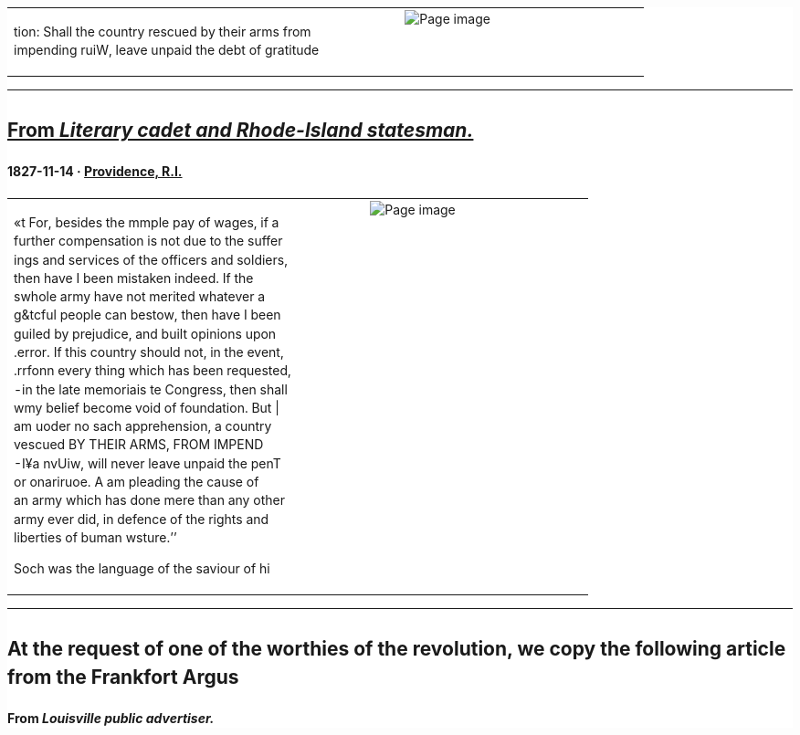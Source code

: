 <table style="width: 100%;"><tr><td style="width: 50%">

  
tion: Shall the country rescued by their arms from  
impending ruiW, leave unpaid the debt of gratitude
</td><td style="width: 50%; max-height: 75%; margin: auto; display: block;">
<img alt="Page image" src="https://newspapers.digitalnc.org/images/iiif/batch_ncu_CarObsF2n_ver01%2Fdata%2F1826071201%2F0303.jp2/pct:35.81653070647992,73.60219981668195,19.670617207942126,1.232304715347795/!600,600/0/default.jpg"/>
</td>
</tr></table>

---

## [From _Literary cadet and Rhode-Island statesman._](https://www.loc.gov/resource/sn83021389/1827-11-14/ed-1/?sp=2)

#### 1827-11-14 &middot; [Providence, R.I.](http://dbpedia.org/resource/Providence%2C_Rhode_Island)

<table style="width: 100%;"><tr><td style="width: 50%">

  
«t For, besides the mmple pay of wages, if a  
further compensation is not due to the suffer­  
ings and services of the officers and soldiers,  
then have I been mistaken indeed. If the  
swhole army have not merited whatever a  
g&amp;tcful people can bestow, then have I been  
guiled by prejudice, and built opinions upon  
.error. If this country should not, in the event,  
.rrfonn every thing which has been requested,  
-in the late memoriais te Congress, then shall  
wmy belief become void of foundation. But |  
am uoder no sach apprehension, a country  
vescued BY THEIR ARMS, FROM IMPEND­  
-I¥a nvUiw, will never leave unpaid the penT  
or onariruoe. A am pleading the cause of  
an army which has done mere than any other  
army ever did, in defence of the rights and  
liberties of buman wsture.’’  
  
Soch was the language of the saviour of hi
</td><td style="width: 50%; max-height: 75%; margin: auto; display: block;">
<img alt="Page image" src="https://tile.loc.gov/image-services/iiif/service:ndnp:rp:batch_rp_azer_ver02:data:sn83021389:00340588022:1827111401:0253/pct:3.9637218676519987,66.1439683911594,14.964729593550555,10.458081244598098/!600,600/0/default.jpg"/>
</td>
</tr></table>

---

## At the request of one of the worthies of the revolution, we copy the following article from the Frankfort Argus

#### From _Louisville public advertiser._
